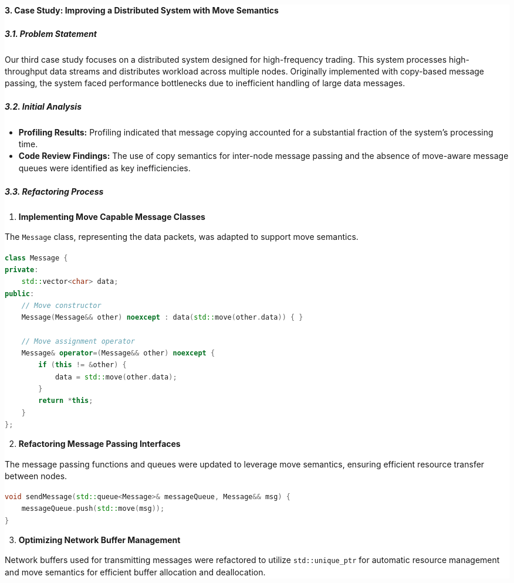 #### 3. Case Study: Improving a Distributed System with Move Semantics

##### 3.1. Problem Statement

Our third case study focuses on a distributed system designed for high-frequency trading. This system processes high-throughput data streams and distributes workload across multiple nodes. Originally implemented with copy-based message passing, the system faced performance bottlenecks due to inefficient handling of large data messages.

##### 3.2. Initial Analysis

- **Profiling Results:** Profiling indicated that message copying accounted for a substantial fraction of the system’s processing time.
- **Code Review Findings:** The use of copy semantics for inter-node message passing and the absence of move-aware message queues were identified as key inefficiencies.

##### 3.3. Refactoring Process

1. **Implementing Move Capable Message Classes**

The `Message` class, representing the data packets, was adapted to support move semantics.

```cpp
class Message {
private:
    std::vector<char> data;
public:
    // Move constructor
    Message(Message&& other) noexcept : data(std::move(other.data)) { }
    
    // Move assignment operator
    Message& operator=(Message&& other) noexcept {
        if (this != &other) {
            data = std::move(other.data);
        }
        return *this;
    }
};
```

2. **Refactoring Message Passing Interfaces**

The message passing functions and queues were updated to leverage move semantics, ensuring efficient resource transfer between nodes.

```cpp
void sendMessage(std::queue<Message>& messageQueue, Message&& msg) {
    messageQueue.push(std::move(msg));
}
```

3. **Optimizing Network Buffer Management**

Network buffers used for transmitting messages were refactored to utilize `std::unique_ptr` for automatic resource management and move semantics for efficient buffer allocation and deallocation.
